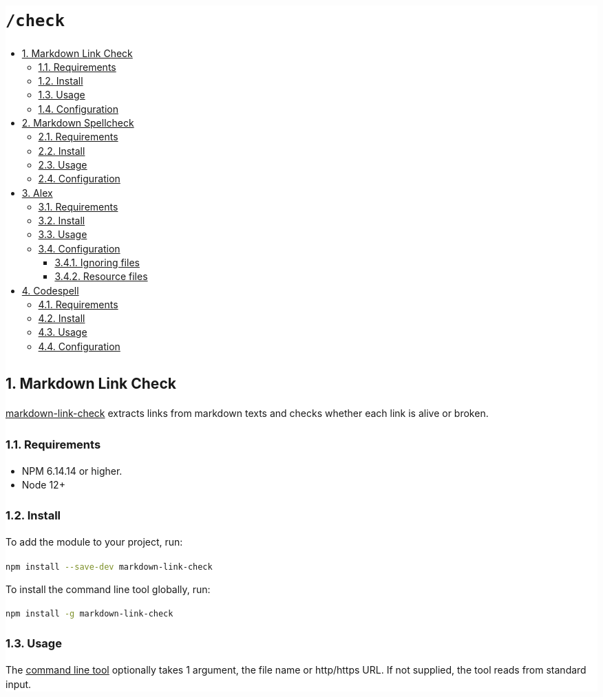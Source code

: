 # `/check`

- [1. Markdown Link Check](#1-markdown-link-check)
  - [1.1. Requirements](#11-requirements)
  - [1.2. Install](#12-install)
  - [1.3. Usage](#13-usage)
  - [1.4. Configuration](#14-configuration)
- [2. Markdown Spellcheck](#2-markdown-spellcheck)
  - [2.1. Requirements](#21-requirements)
  - [2.2. Install](#22-install)
  - [2.3. Usage](#23-usage)
  - [2.4. Configuration](#24-configuration)
- [3. Alex](#3-alex)
  - [3.1. Requirements](#31-requirements)
  - [3.2. Install](#32-install)
  - [3.3. Usage](#33-usage)
  - [3.4. Configuration](#34-configuration)
    - [3.4.1. Ignoring files](#341-ignoring-files)
    - [3.4.2. Resource files](#342-resource-files)
- [4. Codespell](#4-codespell)
  - [4.1. Requirements](#41-requirements)
  - [4.2. Install](#42-install)
  - [4.3. Usage](#43-usage)
  - [4.4. Configuration](#44-configuration)

## 1. Markdown Link Check

[markdown-link-check](https://github.com/tcort/markdown-link-check) extracts links from markdown texts and checks whether each link is alive or broken.

### 1.1. Requirements

- NPM 6.14.14 or higher.
- Node 12+

### 1.2. Install

To add the module to your project, run:

```bash
npm install --save-dev markdown-link-check
```

To install the command line tool globally, run:

```bash
npm install -g markdown-link-check
```

### 1.3. Usage

The [command line tool](https://github.com/tcort/markdown-link-check#command-line-tool) optionally takes 1 argument, the file name or http/https URL. If not supplied, the tool reads from standard input.
